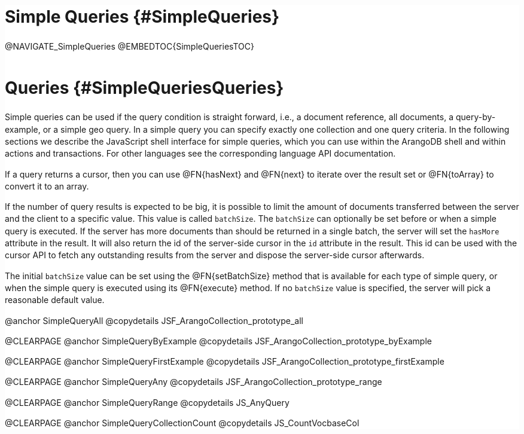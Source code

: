 Simple Queries {#SimpleQueries}
===============================

@NAVIGATE_SimpleQueries
@EMBEDTOC{SimpleQueriesTOC}

Queries {#SimpleQueriesQueries}
===============================

Simple queries can be used if the query condition is straight forward, i.e., a
document reference, all documents, a query-by-example, or a simple geo query. In
a simple query you can specify exactly one collection and one query criteria. In
the following sections we describe the JavaScript shell interface for simple
queries, which you can use within the ArangoDB shell and within actions and
transactions. For other languages see the corresponding language API
documentation.

If a query returns a cursor, then you can use @FN{hasNext} and @FN{next} to
iterate over the result set or @FN{toArray} to convert it to an array.

If the number of query results is expected to be big, it is possible to 
limit the amount of documents transferred between the server and the client
to a specific value. This value is called `batchSize`. The `batchSize`
can optionally be set before or when a simple query is executed.
If the server has more documents than should be returned in a single batch,
the server will set the `hasMore` attribute in the result. It will also
return the id of the server-side cursor in the `id` attribute in the result.
This id can be used with the cursor API to fetch any outstanding results from
the server and dispose the server-side cursor afterwards.

The initial `batchSize` value can be set using the @FN{setBatchSize} 
method that is available for each type of simple query, or when the simple
query is executed using its @FN{execute} method. If no `batchSize` value
is specified, the server will pick a reasonable default value.

@anchor SimpleQueryAll
@copydetails JSF_ArangoCollection_prototype_all

@CLEARPAGE
@anchor SimpleQueryByExample
@copydetails JSF_ArangoCollection_prototype_byExample

@CLEARPAGE
@anchor SimpleQueryFirstExample
@copydetails JSF_ArangoCollection_prototype_firstExample

@CLEARPAGE
@anchor SimpleQueryAny
@copydetails JSF_ArangoCollection_prototype_range

@CLEARPAGE
@anchor SimpleQueryRange
@copydetails JS_AnyQuery

@CLEARPAGE
@anchor SimpleQueryCollectionCount
@copydetails JS_CountVocbaseCol

